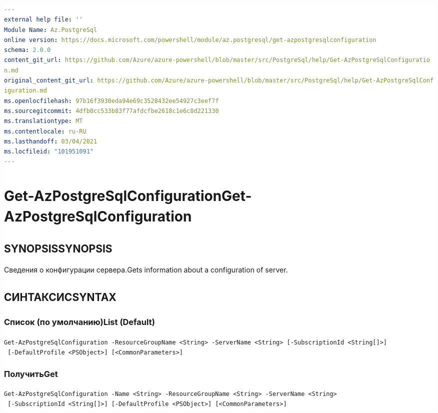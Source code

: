 ```yaml
---
external help file: ''
Module Name: Az.PostgreSql
online version: https://docs.microsoft.com/powershell/module/az.postgresql/get-azpostgresqlconfiguration
schema: 2.0.0
content_git_url: https://github.com/Azure/azure-powershell/blob/master/src/PostgreSql/help/Get-AzPostgreSqlConfiguration.md
original_content_git_url: https://github.com/Azure/azure-powershell/blob/master/src/PostgreSql/help/Get-AzPostgreSqlConfiguration.md
ms.openlocfilehash: 97b16f3930eda94e69c3528432ee54927c3eef7f
ms.sourcegitcommit: 4dfb0cc533b83f77afdcfbe2618c1e6c8d221330
ms.translationtype: MT
ms.contentlocale: ru-RU
ms.lasthandoff: 03/04/2021
ms.locfileid: "101951091"
---
```

# <span data-ttu-id="bb6c5-101">Get-AzPostgreSqlConfiguration</span><span class="sxs-lookup"><span data-stu-id="bb6c5-101">Get-AzPostgreSqlConfiguration</span></span>

## <span data-ttu-id="bb6c5-102">SYNOPSIS</span><span class="sxs-lookup"><span data-stu-id="bb6c5-102">SYNOPSIS</span></span>
<span data-ttu-id="bb6c5-103">Сведения о конфигурации сервера.</span><span class="sxs-lookup"><span data-stu-id="bb6c5-103">Gets information about a configuration of server.</span></span>

## <span data-ttu-id="bb6c5-104">СИНТАКСИС</span><span class="sxs-lookup"><span data-stu-id="bb6c5-104">SYNTAX</span></span>

### <span data-ttu-id="bb6c5-105">Список (по умолчанию)</span><span class="sxs-lookup"><span data-stu-id="bb6c5-105">List (Default)</span></span>
```
Get-AzPostgreSqlConfiguration -ResourceGroupName <String> -ServerName <String> [-SubscriptionId <String[]>]
 [-DefaultProfile <PSObject>] [<CommonParameters>]
```

### <span data-ttu-id="bb6c5-106">Получить</span><span class="sxs-lookup"><span data-stu-id="bb6c5-106">Get</span></span>
```
Get-AzPostgreSqlConfiguration -Name <String> -ResourceGroupName <String> -ServerName <String>
 [-SubscriptionId <String[]>] [-DefaultProfile <PSObject>] [<CommonParameters>]
```
